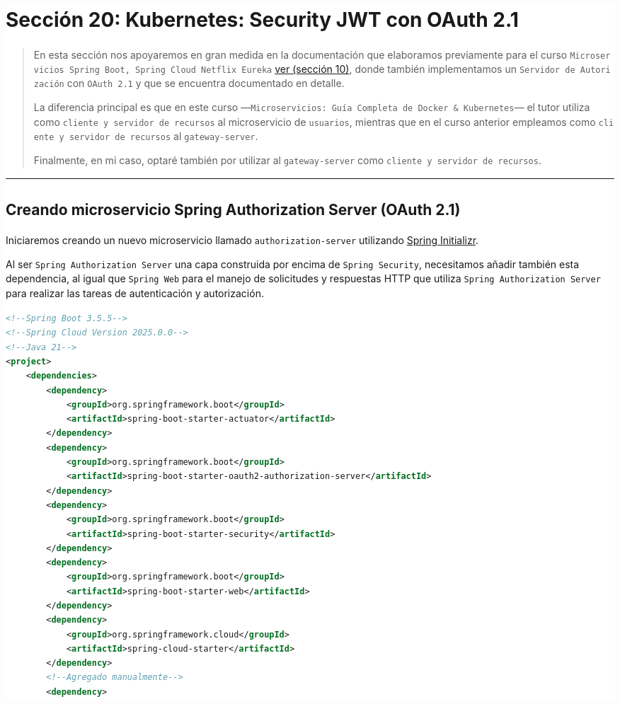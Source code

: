 # Sección 20: Kubernetes: Security JWT con OAuth 2.1

> En esta sección nos apoyaremos en gran medida en la documentación que elaboramos previamente para el curso
> `Microservicios Spring Boot, Spring Cloud Netflix Eureka`
> [ver (sección 10)](https://github.com/magadiflo/microservices-project/blob/main/10.spring_authorization_server_oauth_2.1.md),
> donde también implementamos un `Servidor de Autorización` con `OAuth 2.1` y que se encuentra documentado en detalle.
>
> La diferencia principal es que en este curso —`Microservicios: Guía Completa de Docker & Kubernetes`—
> el tutor utiliza como `cliente y servidor de recursos` al microservicio de `usuarios`, mientras que en el curso
> anterior empleamos como `cliente y servidor de recursos` al `gateway-server`.
>
> Finalmente, en mi caso, optaré también por utilizar al `gateway-server` como `cliente y servidor de recursos`.

---

## Creando microservicio Spring Authorization Server (OAuth 2.1)

Iniciaremos creando un nuevo microservicio llamado `authorization-server` utilizando
[Spring Initializr](https://start.spring.io/#!type=maven-project&language=java&platformVersion=3.5.5&packaging=jar&jvmVersion=21&groupId=dev.magadiflo&artifactId=authorization-server&name=authorization-server&description=Authorization%20Server&packageName=dev.magadiflo.authorization.server.app&dependencies=web,lombok,security,oauth2-authorization-server,actuator,cloud-starter).

Al ser `Spring Authorization Server` una capa construida por encima de `Spring Security`, necesitamos añadir también
esta dependencia, al igual que `Spring Web` para el manejo de solicitudes y respuestas HTTP que utiliza
`Spring Authorization Server` para realizar las tareas de autenticación y autorización.

````xml
<!--Spring Boot 3.5.5-->
<!--Spring Cloud Version 2025.0.0-->
<!--Java 21-->
<project>
    <dependencies>
        <dependency>
            <groupId>org.springframework.boot</groupId>
            <artifactId>spring-boot-starter-actuator</artifactId>
        </dependency>
        <dependency>
            <groupId>org.springframework.boot</groupId>
            <artifactId>spring-boot-starter-oauth2-authorization-server</artifactId>
        </dependency>
        <dependency>
            <groupId>org.springframework.boot</groupId>
            <artifactId>spring-boot-starter-security</artifactId>
        </dependency>
        <dependency>
            <groupId>org.springframework.boot</groupId>
            <artifactId>spring-boot-starter-web</artifactId>
        </dependency>
        <dependency>
            <groupId>org.springframework.cloud</groupId>
            <artifactId>spring-cloud-starter</artifactId>
        </dependency>
        <!--Agregado manualmente-->
        <dependency>
````